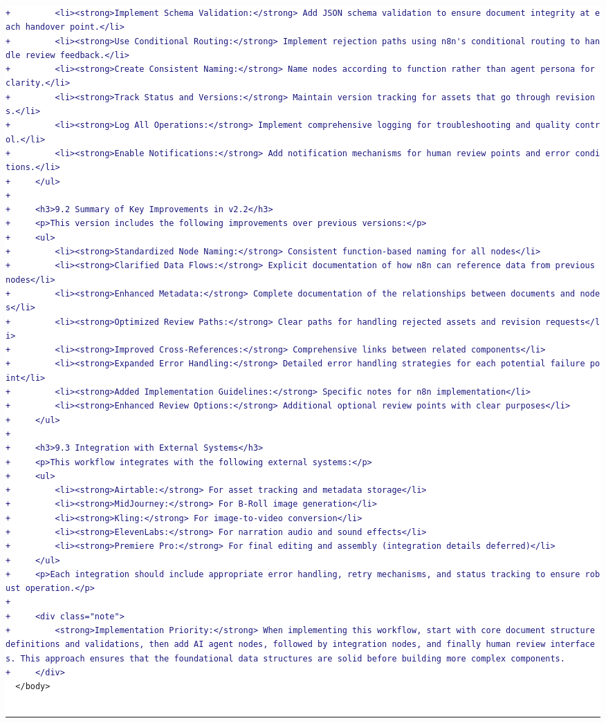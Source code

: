```diff
+         <li><strong>Implement Schema Validation:</strong> Add JSON schema validation to ensure document integrity at each handover point.</li>
+         <li><strong>Use Conditional Routing:</strong> Implement rejection paths using n8n's conditional routing to handle review feedback.</li>
+         <li><strong>Create Consistent Naming:</strong> Name nodes according to function rather than agent persona for clarity.</li>
+         <li><strong>Track Status and Versions:</strong> Maintain version tracking for assets that go through revisions.</li>
+         <li><strong>Log All Operations:</strong> Implement comprehensive logging for troubleshooting and quality control.</li>
+         <li><strong>Enable Notifications:</strong> Add notification mechanisms for human review points and error conditions.</li>
+     </ul>
+     
+     <h3>9.2 Summary of Key Improvements in v2.2</h3>
+     <p>This version includes the following improvements over previous versions:</p>
+     <ul>
+         <li><strong>Standardized Node Naming:</strong> Consistent function-based naming for all nodes</li>
+         <li><strong>Clarified Data Flows:</strong> Explicit documentation of how n8n can reference data from previous nodes</li>
+         <li><strong>Enhanced Metadata:</strong> Complete documentation of the relationships between documents and nodes</li>
+         <li><strong>Optimized Review Paths:</strong> Clear paths for handling rejected assets and revision requests</li>
+         <li><strong>Improved Cross-References:</strong> Comprehensive links between related components</li>
+         <li><strong>Expanded Error Handling:</strong> Detailed error handling strategies for each potential failure point</li>
+         <li><strong>Added Implementation Guidelines:</strong> Specific notes for n8n implementation</li>
+         <li><strong>Enhanced Review Options:</strong> Additional optional review points with clear purposes</li>
+     </ul>
+     
+     <h3>9.3 Integration with External Systems</h3>
+     <p>This workflow integrates with the following external systems:</p>
+     <ul>
+         <li><strong>Airtable:</strong> For asset tracking and metadata storage</li>
+         <li><strong>MidJourney:</strong> For B-Roll image generation</li>
+         <li><strong>Kling:</strong> For image-to-video conversion</li>
+         <li><strong>ElevenLabs:</strong> For narration audio and sound effects</li>
+         <li><strong>Premiere Pro:</strong> For final editing and assembly (integration details deferred)</li>
+     </ul>
+     <p>Each integration should include appropriate error handling, retry mechanisms, and status tracking to ensure robust operation.</p>
+     
+     <div class="note">
+         <strong>Implementation Priority:</strong> When implementing this workflow, start with core document structure definitions and validations, then add AI agent nodes, followed by integration nodes, and finally human review interfaces. This approach ensures that the foundational data structures are solid before building more complex components.
+     </div>
  </body>
  
```

---